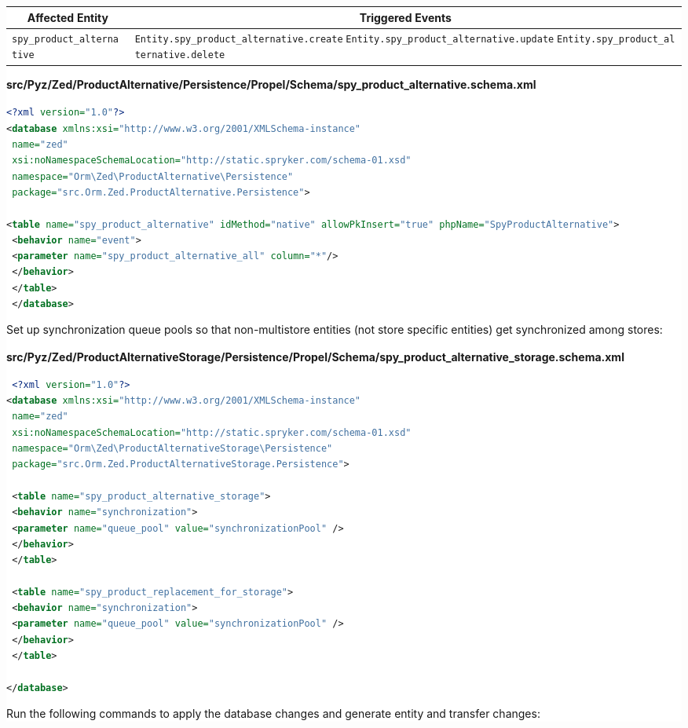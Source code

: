 | Affected Entity | Triggered Events |
|---|---|
|  `spy_product_alternative` |  `Entity.spy_product_alternative.create` `Entity.spy_product_alternative.update` `Entity.spy_product_alternative.delete` |

**src/Pyz/Zed/ProductAlternative/Persistence/Propel/Schema/spy_product_alternative.schema.xml**
    
```xml
<?xml version="1.0"?>
<database xmlns:xsi="http://www.w3.org/2001/XMLSchema-instance"
 name="zed"
 xsi:noNamespaceSchemaLocation="http://static.spryker.com/schema-01.xsd"
 namespace="Orm\Zed\ProductAlternative\Persistence"
 package="src.Orm.Zed.ProductAlternative.Persistence">

<table name="spy_product_alternative" idMethod="native" allowPkInsert="true" phpName="SpyProductAlternative">
 <behavior name="event">
 <parameter name="spy_product_alternative_all" column="*"/>
 </behavior>
 </table>
 </database>
 ```
    
Set up synchronization queue pools so that non-multistore entities (not store specific entities) get synchronized among stores:

**src/Pyz/Zed/ProductAlternativeStorage/Persistence/Propel/Schema/spy_product_alternative_storage.schema.xml**

```xml
 <?xml version="1.0"?>
<database xmlns:xsi="http://www.w3.org/2001/XMLSchema-instance"
 name="zed"
 xsi:noNamespaceSchemaLocation="http://static.spryker.com/schema-01.xsd"
 namespace="Orm\Zed\ProductAlternativeStorage\Persistence"
 package="src.Orm.Zed.ProductAlternativeStorage.Persistence">

 <table name="spy_product_alternative_storage">
 <behavior name="synchronization">
 <parameter name="queue_pool" value="synchronizationPool" />
 </behavior>
 </table>

 <table name="spy_product_replacement_for_storage">
 <behavior name="synchronization">
 <parameter name="queue_pool" value="synchronizationPool" />
 </behavior>
 </table>

</database> 
```

Run the following commands to apply the database changes and generate entity and transfer changes:
